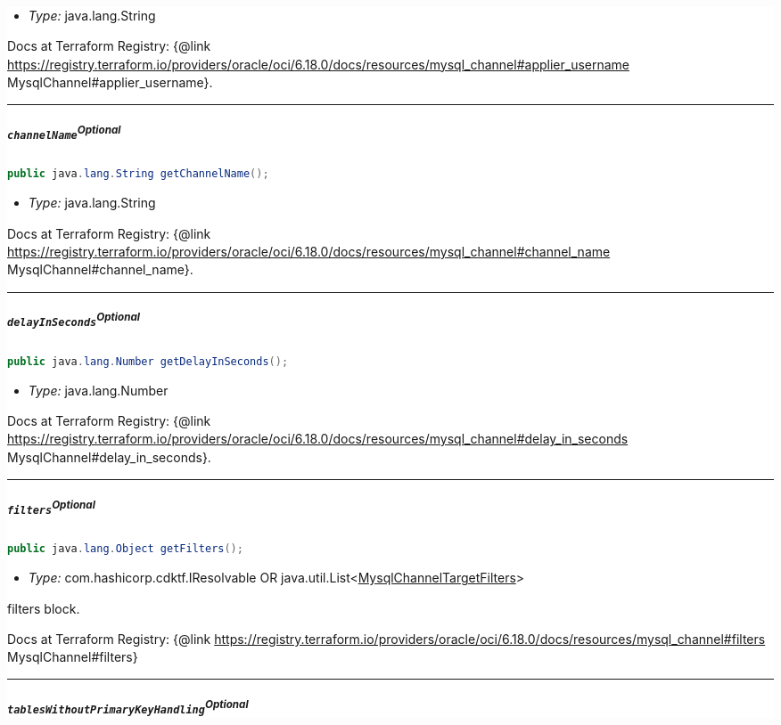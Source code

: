 - *Type:* java.lang.String

Docs at Terraform Registry: {@link https://registry.terraform.io/providers/oracle/oci/6.18.0/docs/resources/mysql_channel#applier_username MysqlChannel#applier_username}.

---

##### `channelName`<sup>Optional</sup> <a name="channelName" id="rhizo-co-terraform-provider-oci.mysqlChannel.MysqlChannelTarget.property.channelName"></a>

```java
public java.lang.String getChannelName();
```

- *Type:* java.lang.String

Docs at Terraform Registry: {@link https://registry.terraform.io/providers/oracle/oci/6.18.0/docs/resources/mysql_channel#channel_name MysqlChannel#channel_name}.

---

##### `delayInSeconds`<sup>Optional</sup> <a name="delayInSeconds" id="rhizo-co-terraform-provider-oci.mysqlChannel.MysqlChannelTarget.property.delayInSeconds"></a>

```java
public java.lang.Number getDelayInSeconds();
```

- *Type:* java.lang.Number

Docs at Terraform Registry: {@link https://registry.terraform.io/providers/oracle/oci/6.18.0/docs/resources/mysql_channel#delay_in_seconds MysqlChannel#delay_in_seconds}.

---

##### `filters`<sup>Optional</sup> <a name="filters" id="rhizo-co-terraform-provider-oci.mysqlChannel.MysqlChannelTarget.property.filters"></a>

```java
public java.lang.Object getFilters();
```

- *Type:* com.hashicorp.cdktf.IResolvable OR java.util.List<<a href="#rhizo-co-terraform-provider-oci.mysqlChannel.MysqlChannelTargetFilters">MysqlChannelTargetFilters</a>>

filters block.

Docs at Terraform Registry: {@link https://registry.terraform.io/providers/oracle/oci/6.18.0/docs/resources/mysql_channel#filters MysqlChannel#filters}

---

##### `tablesWithoutPrimaryKeyHandling`<sup>Optional</sup> <a name="tablesWithoutPrimaryKeyHandling" id="rhizo-co-terraform-provider-oci.mysqlChannel.MysqlChannelTarget.property.tablesWithoutPrimaryKeyHandling"></a>

